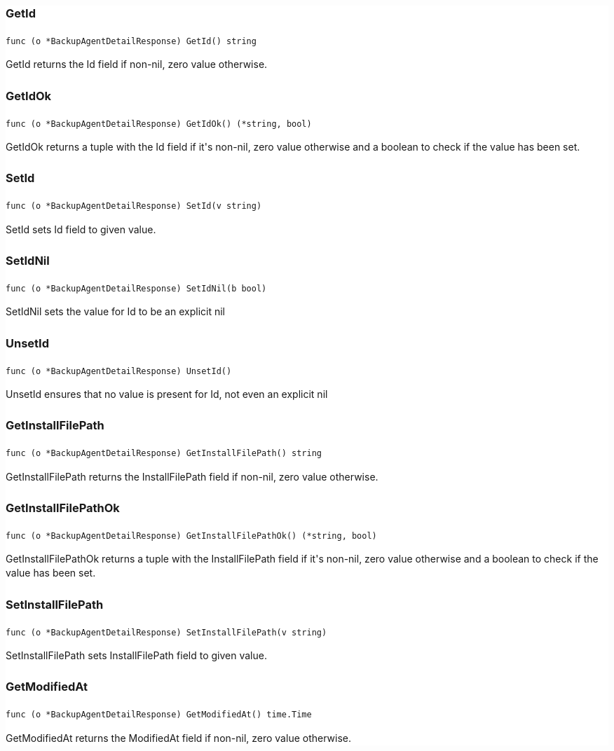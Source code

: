 ### GetId

`func (o *BackupAgentDetailResponse) GetId() string`

GetId returns the Id field if non-nil, zero value otherwise.

### GetIdOk

`func (o *BackupAgentDetailResponse) GetIdOk() (*string, bool)`

GetIdOk returns a tuple with the Id field if it's non-nil, zero value otherwise
and a boolean to check if the value has been set.

### SetId

`func (o *BackupAgentDetailResponse) SetId(v string)`

SetId sets Id field to given value.


### SetIdNil

`func (o *BackupAgentDetailResponse) SetIdNil(b bool)`

 SetIdNil sets the value for Id to be an explicit nil

### UnsetId
`func (o *BackupAgentDetailResponse) UnsetId()`

UnsetId ensures that no value is present for Id, not even an explicit nil
### GetInstallFilePath

`func (o *BackupAgentDetailResponse) GetInstallFilePath() string`

GetInstallFilePath returns the InstallFilePath field if non-nil, zero value otherwise.

### GetInstallFilePathOk

`func (o *BackupAgentDetailResponse) GetInstallFilePathOk() (*string, bool)`

GetInstallFilePathOk returns a tuple with the InstallFilePath field if it's non-nil, zero value otherwise
and a boolean to check if the value has been set.

### SetInstallFilePath

`func (o *BackupAgentDetailResponse) SetInstallFilePath(v string)`

SetInstallFilePath sets InstallFilePath field to given value.


### GetModifiedAt

`func (o *BackupAgentDetailResponse) GetModifiedAt() time.Time`

GetModifiedAt returns the ModifiedAt field if non-nil, zero value otherwise.
